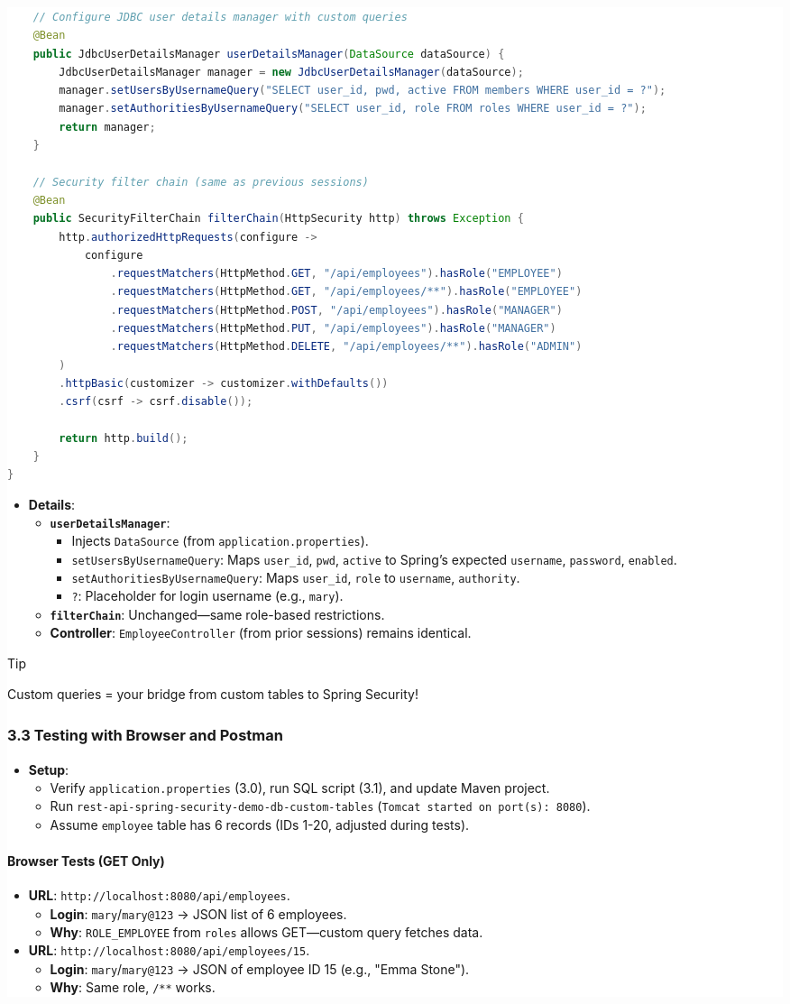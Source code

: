   ```java
      // Configure JDBC user details manager with custom queries
      @Bean
      public JdbcUserDetailsManager userDetailsManager(DataSource dataSource) {
          JdbcUserDetailsManager manager = new JdbcUserDetailsManager(dataSource);
          manager.setUsersByUsernameQuery("SELECT user_id, pwd, active FROM members WHERE user_id = ?");
          manager.setAuthoritiesByUsernameQuery("SELECT user_id, role FROM roles WHERE user_id = ?");
          return manager;
      }

      // Security filter chain (same as previous sessions)
      @Bean
      public SecurityFilterChain filterChain(HttpSecurity http) throws Exception {
          http.authorizedHttpRequests(configure ->
              configure
                  .requestMatchers(HttpMethod.GET, "/api/employees").hasRole("EMPLOYEE")
                  .requestMatchers(HttpMethod.GET, "/api/employees/**").hasRole("EMPLOYEE")
                  .requestMatchers(HttpMethod.POST, "/api/employees").hasRole("MANAGER")
                  .requestMatchers(HttpMethod.PUT, "/api/employees").hasRole("MANAGER")
                  .requestMatchers(HttpMethod.DELETE, "/api/employees/**").hasRole("ADMIN")
          )
          .httpBasic(customizer -> customizer.withDefaults())
          .csrf(csrf -> csrf.disable());

          return http.build();
      }
  }
  ```
- **Details**:
  - **`userDetailsManager`**:
    - Injects `DataSource` (from `application.properties`).
    - `setUsersByUsernameQuery`: Maps `user_id`, `pwd`, `active` to Spring’s expected `username`, `password`, `enabled`.
    - `setAuthoritiesByUsernameQuery`: Maps `user_id`, `role` to `username`, `authority`.
    - `?`: Placeholder for login username (e.g., `mary`).
  - **`filterChain`**: Unchanged—same role-based restrictions.
  - **Controller**: `EmployeeController` (from prior sessions) remains identical.

>[!TIP]
>Custom queries = your bridge from custom tables to Spring Security!

### 3.3 Testing with Browser and Postman

- **Setup**: 
  - Verify `application.properties` (3.0), run SQL script (3.1), and update Maven project.
  - Run `rest-api-spring-security-demo-db-custom-tables` (`Tomcat started on port(s): 8080`).
  - Assume `employee` table has 6 records (IDs 1-20, adjusted during tests).

#### Browser Tests (GET Only)

- **URL**: `http://localhost:8080/api/employees`.
  - **Login**: `mary`/`mary@123` → JSON list of 6 employees.
  - **Why**: `ROLE_EMPLOYEE` from `roles` allows GET—custom query fetches data.
- **URL**: `http://localhost:8080/api/employees/15`.
  - **Login**: `mary`/`mary@123` → JSON of employee ID 15 (e.g., "Emma Stone").
  - **Why**: Same role, `/**` works.
